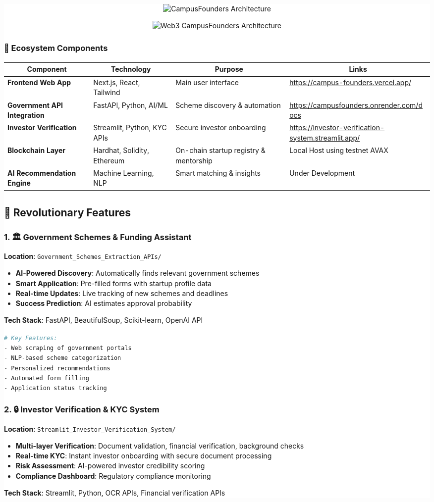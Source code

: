 <p align="center">
  <img src="https://github.com/harshavardhan-md/assets_for_all_repos/blob/main/CampusFounders/Structure.png?raw=true" width="90%" alt="CampusFounders Architecture">
</p>

<p align="center">
  <img src="https://github.com/harshavardhan-md/assets_for_all_repos/blob/main/CampusFounders/Web3_Structure.png?raw=true" width="90%" alt="Web3 CampusFounders Architecture">
</p>

### 🔗 Ecosystem Components

| Component | Technology | Purpose | Links |
|-----------|------------|---------|-------|
| **Frontend Web App** | Next.js, React, Tailwind | Main user interface | https://campus-founders.vercel.app/ |
| **Government API Integration** | FastAPI, Python, AI/ML | Scheme discovery & automation | https://campusfounders.onrender.com/docs |
| **Investor Verification** | Streamlit, Python, KYC APIs | Secure investor onboarding | https://investor-verification-system.streamlit.app/ |
| **Blockchain Layer** | Hardhat, Solidity, Ethereum | On-chain startup registry & mentorship | Local Host using testnet AVAX |
| **AI Recommendation Engine** | Machine Learning, NLP | Smart matching & insights | Under Development |

## 🚀 Revolutionary Features

### 1. 🏛️ Government Schemes & Funding Assistant
**Location**: `Government_Schemes_Extraction_APIs/`

- **AI-Powered Discovery**: Automatically finds relevant government schemes
- **Smart Application**: Pre-filled forms with startup profile data
- **Real-time Updates**: Live tracking of new schemes and deadlines
- **Success Prediction**: AI estimates approval probability

**Tech Stack**: FastAPI, BeautifulSoup, Scikit-learn, OpenAI API

```python
# Key Features:
- Web scraping of government portals
- NLP-based scheme categorization
- Personalized recommendations
- Automated form filling
- Application status tracking
```

### 2. 🔒 Investor Verification & KYC System
**Location**: `Streamlit_Investor_Verification_System/`

- **Multi-layer Verification**: Document validation, financial verification, background checks
- **Real-time KYC**: Instant investor onboarding with secure document processing
- **Risk Assessment**: AI-powered investor credibility scoring
- **Compliance Dashboard**: Regulatory compliance monitoring

**Tech Stack**: Streamlit, Python, OCR APIs, Financial verification APIs

